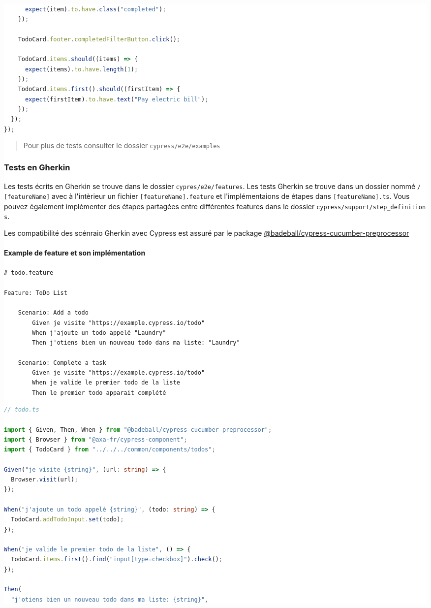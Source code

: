 ```ts
      expect(item).to.have.class("completed");
    });

    TodoCard.footer.completedFilterButton.click();

    TodoCard.items.should((items) => {
      expect(items).to.have.length(1);
    });
    TodoCard.items.first().should((firstItem) => {
      expect(firstItem).to.have.text("Pay electric bill");
    });
  });
});
```

> Pour plus de tests consulter le dossier `cypress/e2e/examples`

### Tests en Gherkin

Les tests écrits en Gherkin se trouve dans le dossier `cypres/e2e/features`. Les tests Gherkin se trouve dans un dossier nommé `/[featureName]` avec à l'intèrieur un fichier `[featureName].feature` et l'implémentaions de étapes dans `[featureName].ts`. Vous pouvez également implémenter des étapes partagées entre différentes features dans le dossier `cypress/support/step_definitions`.

Les compatibilité des scénraio Gherkin avec Cypress est assuré par le package [@badeball/cypress-cucumber-preprocessor](https://github.com/badeball/cypress-cucumber-preprocessor)

#### Example de feature et son implémentation

```feature
# todo.feature

Feature: ToDo List

    Scenario: Add a todo
        Given je visite "https://example.cypress.io/todo"
        When j'ajoute un todo appelé "Laundry"
        Then j'otiens bien un nouveau todo dans ma liste: "Laundry"

    Scenario: Complete a task
        Given je visite "https://example.cypress.io/todo"
        When je valide le premier todo de la liste
        Then le premier todo apparait complété
```

```ts
// todo.ts

import { Given, Then, When } from "@badeball/cypress-cucumber-preprocessor";
import { Browser } from "@axa-fr/cypress-component";
import { TodoCard } from "../../../common/components/todos";

Given("je visite {string}", (url: string) => {
  Browser.visit(url);
});

When("j'ajoute un todo appelé {string}", (todo: string) => {
  TodoCard.addTodoInput.set(todo);
});

When("je valide le premier todo de la liste", () => {
  TodoCard.items.first().find("input[type=checkbox]").check();
});

Then(
  "j'otiens bien un nouveau todo dans ma liste: {string}",
```

  [Routes.profile]: {